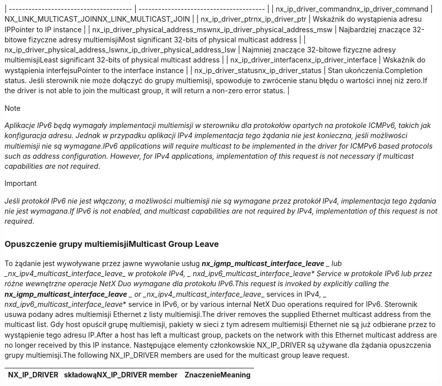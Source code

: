 | -------------------------------------- | --------------------------------------- |
| <span data-ttu-id="df8b8-330">nx_ip_driver_command</span><span class="sxs-lookup"><span data-stu-id="df8b8-330">nx_ip_driver_command</span></span>                | <span data-ttu-id="df8b8-331">NX_LINK_MULTICAST_JOIN</span><span class="sxs-lookup"><span data-stu-id="df8b8-331">NX_LINK_MULTICAST_JOIN</span></span>               |
| <span data-ttu-id="df8b8-332">nx_ip_driver_ptr</span><span class="sxs-lookup"><span data-stu-id="df8b8-332">nx_ip_driver_ptr</span></span>                    | <span data-ttu-id="df8b8-333">Wskaźnik do wystąpienia adresu IP</span><span class="sxs-lookup"><span data-stu-id="df8b8-333">Pointer to IP instance</span></span>  |
| <span data-ttu-id="df8b8-334">nx_ip_driver_physical_address_msw</span><span class="sxs-lookup"><span data-stu-id="df8b8-334">nx_ip_driver_physical_address_msw</span></span> | <span data-ttu-id="df8b8-335">Najbardziej znaczące 32-bitowe fizyczne adresy multiemisji</span><span class="sxs-lookup"><span data-stu-id="df8b8-335">Most significant 32-bits of physical multicast address</span></span> |
| <span data-ttu-id="df8b8-336">nx_ip_driver_physical_address_lsw</span><span class="sxs-lookup"><span data-stu-id="df8b8-336">nx_ip_driver_physical_address_lsw</span></span> | <span data-ttu-id="df8b8-337">Najmniej znaczące 32-bitowe fizyczne adresy multiemisji</span><span class="sxs-lookup"><span data-stu-id="df8b8-337">Least significant 32-bits of physical multicast address</span></span> |
| <span data-ttu-id="df8b8-338">nx_ip_driver_interface</span><span class="sxs-lookup"><span data-stu-id="df8b8-338">nx_ip_driver_interface</span></span>              | <span data-ttu-id="df8b8-339">Wskaźnik do wystąpienia interfejsu</span><span class="sxs-lookup"><span data-stu-id="df8b8-339">Pointer to the interface instance</span></span> |
| <span data-ttu-id="df8b8-340">nx_ip_driver_status</span><span class="sxs-lookup"><span data-stu-id="df8b8-340">nx_ip_driver_status</span></span>                 | <span data-ttu-id="df8b8-341">Stan ukończenia.</span><span class="sxs-lookup"><span data-stu-id="df8b8-341">Completion status.</span></span> <span data-ttu-id="df8b8-342">Jeśli sterownik nie może dołączyć do grupy multiemisji, spowoduje to zwrócenie stanu błędu o wartości innej niż zero.</span><span class="sxs-lookup"><span data-stu-id="df8b8-342">If the driver is not able to join the multicast group, it will return a non-zero error status.</span></span> |

> [!NOTE]  
> <span data-ttu-id="df8b8-343">*Aplikacje IPv6 będą wymagały implementacji multiemisji w sterowniku dla protokołów opartych na protokole ICMPv6, takich jak konfiguracja adresu. Jednak w przypadku aplikacji IPv4 implementacja tego żądania nie jest konieczna, jeśli możliwości multiemisji nie są wymagane*.</span><span class="sxs-lookup"><span data-stu-id="df8b8-343">*IPv6 applications will require multicast to be implemented in the driver for ICMPv6 based protocols such as address configuration. However, for IPv4 applications, implementation of this request is not necessary if multicast capabilities are not required*.</span></span>

> [!IMPORTANT]  
> <span data-ttu-id="df8b8-344">*Jeśli protokół IPv6 nie jest włączony, a możliwości multiemisji nie są wymagane przez protokół IPv4, implementacja tego żądania nie jest wymagana*.</span><span class="sxs-lookup"><span data-stu-id="df8b8-344">*If IPv6 is not enabled, and multicast capabilities are not required by IPv4, implementation of this request is not required*.</span></span>

### <a name="multicast-group-leave"></a><span data-ttu-id="df8b8-345">Opuszczenie grupy multiemisji</span><span class="sxs-lookup"><span data-stu-id="df8b8-345">Multicast Group Leave</span></span>  
<span data-ttu-id="df8b8-346">To żądanie jest wywoływane przez jawne wywołanie usług ***nx_igmp_multicast_interface_leave** _ lub _*_nx_ipv4_multicast_interface_leave_*_ w protokole IPv4, _ *_nxd_ipv6_multicast_interface_leave_** Service w protokole IPv6 lub przez różne wewnętrzne operacje NetX Duo wymagane dla protokołu IPv6.</span><span class="sxs-lookup"><span data-stu-id="df8b8-346">This request is invoked by explicitly calling the ***nx_igmp_multicast_interface_leave** _ or _*_nx_ipv4_multicast_interface_leave_*_ services in IPv4, _ *_nxd_ipv6_multicast_interface_leave_** service in IPv6, or by various internal NetX Duo operations required for IPv6.</span></span> <span data-ttu-id="df8b8-347">Sterownik usuwa podany adres multiemisji Ethernet z listy multiemisji.</span><span class="sxs-lookup"><span data-stu-id="df8b8-347">The driver removes the supplied Ethernet multicast address from the multicast list.</span></span> <span data-ttu-id="df8b8-348">Gdy host opuścił grupę multiemisji, pakiety w sieci z tym adresem multiemisji Ethernet nie są już odbierane przez to wystąpienie tego adresu IP.</span><span class="sxs-lookup"><span data-stu-id="df8b8-348">After a host has left a multicast group, packets on the network with this Ethernet multicast address are no longer received by this IP instance.</span></span> <span data-ttu-id="df8b8-349">Następujące elementy członkowskie NX_IP_DRIVER są używane dla żądania opuszczenia grupy multiemisji.</span><span class="sxs-lookup"><span data-stu-id="df8b8-349">The following NX_IP_DRIVER members are used for the multicast group leave request.</span></span>

| <span data-ttu-id="df8b8-350">NX_IP_DRIVER &nbsp; składową</span><span class="sxs-lookup"><span data-stu-id="df8b8-350">NX_IP_DRIVER&nbsp;member</span></span>              | <span data-ttu-id="df8b8-351">Znaczenie</span><span class="sxs-lookup"><span data-stu-id="df8b8-351">Meaning</span></span>                              |
| -----------------------------------| -------------------------------------|